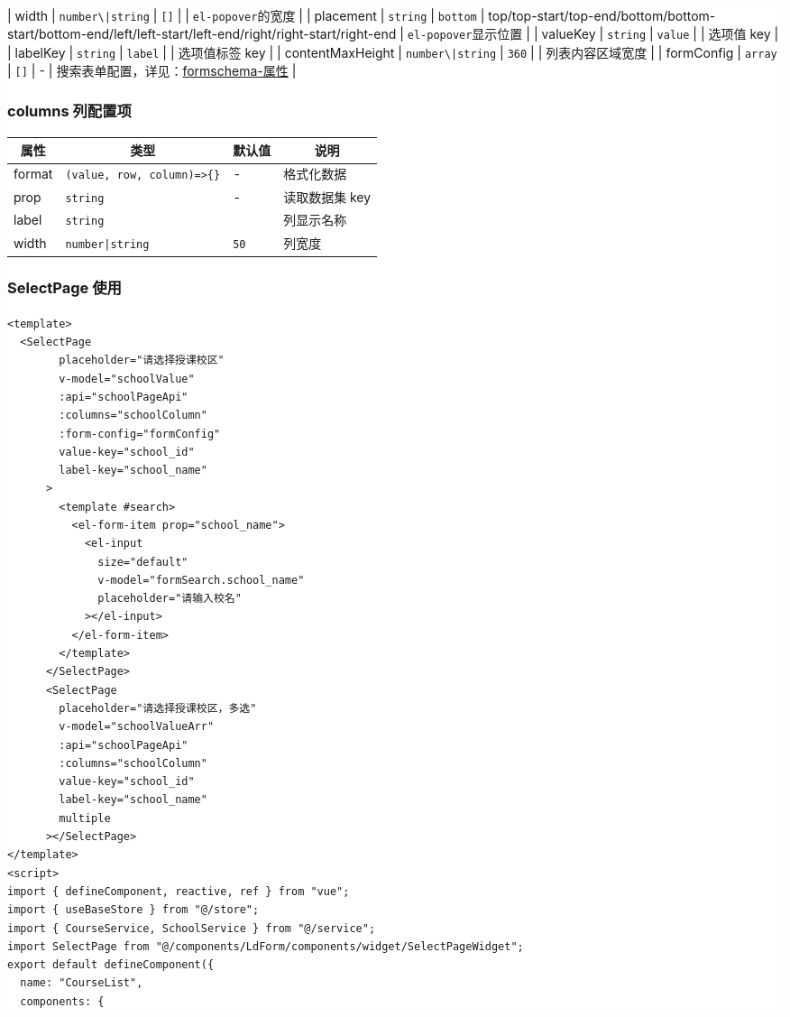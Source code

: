 | width            | `number\|string` | `[]`     |                                                                                                           | `el-popover`的宽度                                      |
| placement        | `string`         | `bottom` | top/top-start/top-end/bottom/bottom-start/bottom-end/left/left-start/left-end/right/right-start/right-end | `el-popover`显示位置                                    |
| valueKey         | `string`         | `value`  |                                                                                                           | 选项值 key                                              |
| labelKey         | `string`         | `label`  |                                                                                                           | 选项值标签 key                                          |
| contentMaxHeight | `number\|string` | `360`    |                                                                                                           | 列表内容区域宽度                                        |
| formConfig       | `array`          | `[]`     | -                                                                                                         | 搜索表单配置，详见：[formschema-属性](#formschema-属性) |

### columns 列配置项

| 属性   | 类型                       | 默认值 | 说明           |
| ------ | -------------------------- | ------ | -------------- |
| format | `(value, row, column)=>{}` | -      | 格式化数据     |
| prop   | `string`                   | -      | 读取数据集 key |
| label  | `string`                   |        | 列显示名称     |
| width  | `number\|string`           | `50`   | 列宽度         |

### SelectPage 使用

```vue
<template>
  <SelectPage
        placeholder="请选择授课校区"
        v-model="schoolValue"
        :api="schoolPageApi"
        :columns="schoolColumn"
        :form-config="formConfig"
        value-key="school_id"
        label-key="school_name"
      >
        <template #search>
          <el-form-item prop="school_name">
            <el-input
              size="default"
              v-model="formSearch.school_name"
              placeholder="请输入校名"
            ></el-input>
          </el-form-item>
        </template>
      </SelectPage>
      <SelectPage
        placeholder="请选择授课校区，多选"
        v-model="schoolValueArr"
        :api="schoolPageApi"
        :columns="schoolColumn"
        value-key="school_id"
        label-key="school_name"
        multiple
      ></SelectPage>
</template>
<script>
import { defineComponent, reactive, ref } from "vue";
import { useBaseStore } from "@/store";
import { CourseService, SchoolService } from "@/service";
import SelectPage from "@/components/LdForm/components/widget/SelectPageWidget";
export default defineComponent({
  name: "CourseList",
  components: {
```